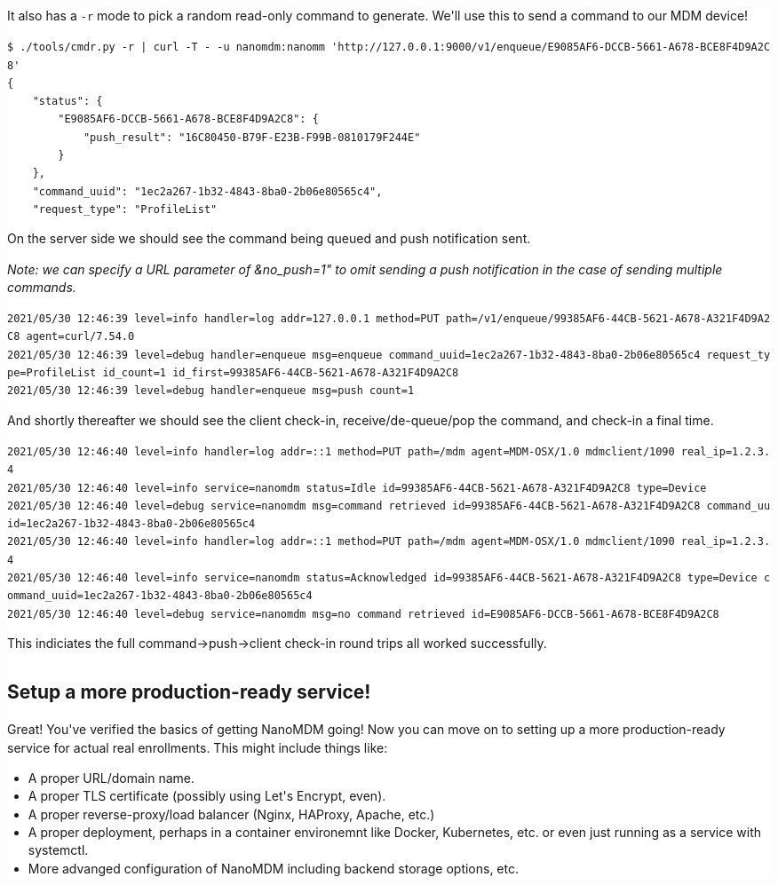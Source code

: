 It also has a `-r` mode to pick a random read-only command to generate. We'll use this to send a command to our MDM device!

```
$ ./tools/cmdr.py -r | curl -T - -u nanomdm:nanomm 'http://127.0.0.1:9000/v1/enqueue/E9085AF6-DCCB-5661-A678-BCE8F4D9A2C8'
{
	"status": {
		"E9085AF6-DCCB-5661-A678-BCE8F4D9A2C8": {
			"push_result": "16C80450-B79F-E23B-F99B-0810179F244E"
		}
	},
	"command_uuid": "1ec2a267-1b32-4843-8ba0-2b06e80565c4",
	"request_type": "ProfileList"
```

On the server side we should see the command being queued and push notification sent.

*Note: we can specify a URL parameter of &no_push=1" to omit sending a push notification in the case of sending multiple commands.*

```
2021/05/30 12:46:39 level=info handler=log addr=127.0.0.1 method=PUT path=/v1/enqueue/99385AF6-44CB-5621-A678-A321F4D9A2C8 agent=curl/7.54.0
2021/05/30 12:46:39 level=debug handler=enqueue msg=enqueue command_uuid=1ec2a267-1b32-4843-8ba0-2b06e80565c4 request_type=ProfileList id_count=1 id_first=99385AF6-44CB-5621-A678-A321F4D9A2C8
2021/05/30 12:46:39 level=debug handler=enqueue msg=push count=1
```

And shortly thereafter we should see the client check-in, receive/de-queue/pop the command, and check-in a final time.

```
2021/05/30 12:46:40 level=info handler=log addr=::1 method=PUT path=/mdm agent=MDM-OSX/1.0 mdmclient/1090 real_ip=1.2.3.4
2021/05/30 12:46:40 level=info service=nanomdm status=Idle id=99385AF6-44CB-5621-A678-A321F4D9A2C8 type=Device
2021/05/30 12:46:40 level=debug service=nanomdm msg=command retrieved id=99385AF6-44CB-5621-A678-A321F4D9A2C8 command_uuid=1ec2a267-1b32-4843-8ba0-2b06e80565c4
2021/05/30 12:46:40 level=info handler=log addr=::1 method=PUT path=/mdm agent=MDM-OSX/1.0 mdmclient/1090 real_ip=1.2.3.4
2021/05/30 12:46:40 level=info service=nanomdm status=Acknowledged id=99385AF6-44CB-5621-A678-A321F4D9A2C8 type=Device command_uuid=1ec2a267-1b32-4843-8ba0-2b06e80565c4
2021/05/30 12:46:40 level=debug service=nanomdm msg=no command retrieved id=E9085AF6-DCCB-5661-A678-BCE8F4D9A2C8
```

This indiciates the full command->push->client check-in round trips all worked successfully.

## Setup a more production-ready service!

Great! You've verified the basics of getting NanoMDM going! Now you can move on to setting up a more production-ready service for actual real enrollments. This might include things like:

* A proper URL/domain name.
* A proper TLS certificate (possibly using Let's Encrypt, even).
* A proper reverse-proxy/load balancer (Nginx, HAProxy, Apache, etc.)
* A proper deployment, perhaps in a container environemnt like Docker, Kubernetes, etc. or even just running as a service with systemctl.
* More advanged configuration of NanoMDM including backend storage options, etc.
